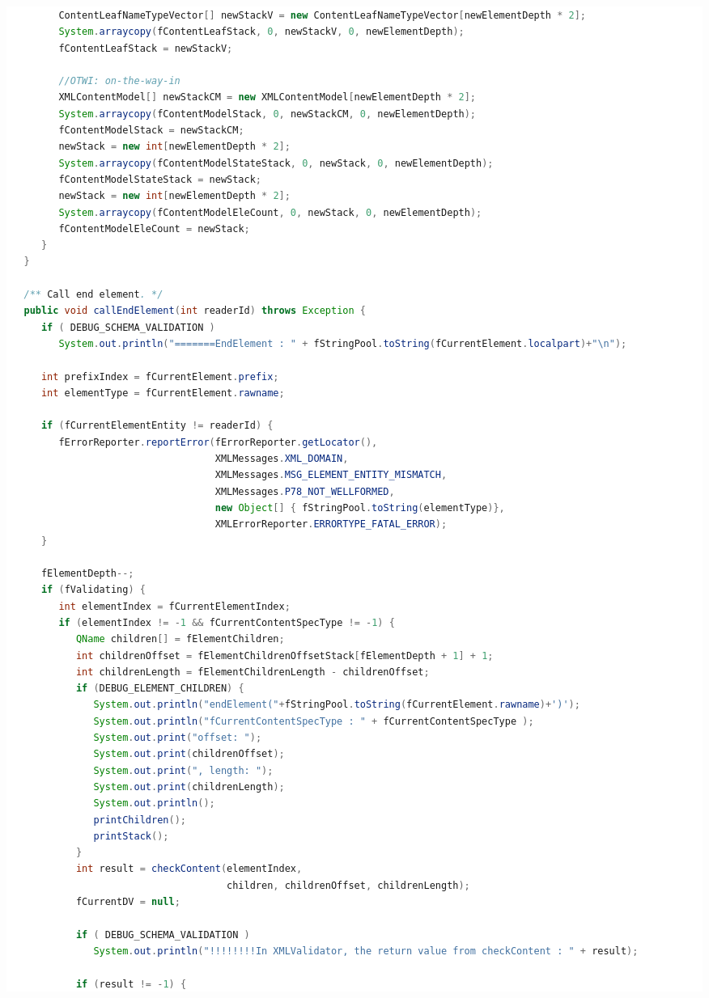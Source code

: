 ```java
         ContentLeafNameTypeVector[] newStackV = new ContentLeafNameTypeVector[newElementDepth * 2];
         System.arraycopy(fContentLeafStack, 0, newStackV, 0, newElementDepth);
         fContentLeafStack = newStackV;

         //OTWI: on-the-way-in
         XMLContentModel[] newStackCM = new XMLContentModel[newElementDepth * 2];
         System.arraycopy(fContentModelStack, 0, newStackCM, 0, newElementDepth);
         fContentModelStack = newStackCM;
         newStack = new int[newElementDepth * 2];
         System.arraycopy(fContentModelStateStack, 0, newStack, 0, newElementDepth);
         fContentModelStateStack = newStack;
         newStack = new int[newElementDepth * 2];
         System.arraycopy(fContentModelEleCount, 0, newStack, 0, newElementDepth);
         fContentModelEleCount = newStack;
      }
   }

   /** Call end element. */
   public void callEndElement(int readerId) throws Exception {
      if ( DEBUG_SCHEMA_VALIDATION )
         System.out.println("=======EndElement : " + fStringPool.toString(fCurrentElement.localpart)+"\n");

      int prefixIndex = fCurrentElement.prefix;
      int elementType = fCurrentElement.rawname;

      if (fCurrentElementEntity != readerId) {
         fErrorReporter.reportError(fErrorReporter.getLocator(),
                                    XMLMessages.XML_DOMAIN,
                                    XMLMessages.MSG_ELEMENT_ENTITY_MISMATCH,
                                    XMLMessages.P78_NOT_WELLFORMED,
                                    new Object[] { fStringPool.toString(elementType)},
                                    XMLErrorReporter.ERRORTYPE_FATAL_ERROR);
      }

      fElementDepth--;
      if (fValidating) {
         int elementIndex = fCurrentElementIndex;
         if (elementIndex != -1 && fCurrentContentSpecType != -1) {
            QName children[] = fElementChildren;
            int childrenOffset = fElementChildrenOffsetStack[fElementDepth + 1] + 1;
            int childrenLength = fElementChildrenLength - childrenOffset;
            if (DEBUG_ELEMENT_CHILDREN) {
               System.out.println("endElement("+fStringPool.toString(fCurrentElement.rawname)+')');
               System.out.println("fCurrentContentSpecType : " + fCurrentContentSpecType );
               System.out.print("offset: ");
               System.out.print(childrenOffset);
               System.out.print(", length: ");
               System.out.print(childrenLength);
               System.out.println();
               printChildren();
               printStack();
            }
            int result = checkContent(elementIndex,
                                      children, childrenOffset, childrenLength);
            fCurrentDV = null;

            if ( DEBUG_SCHEMA_VALIDATION )
               System.out.println("!!!!!!!!In XMLValidator, the return value from checkContent : " + result);

            if (result != -1) {
```
